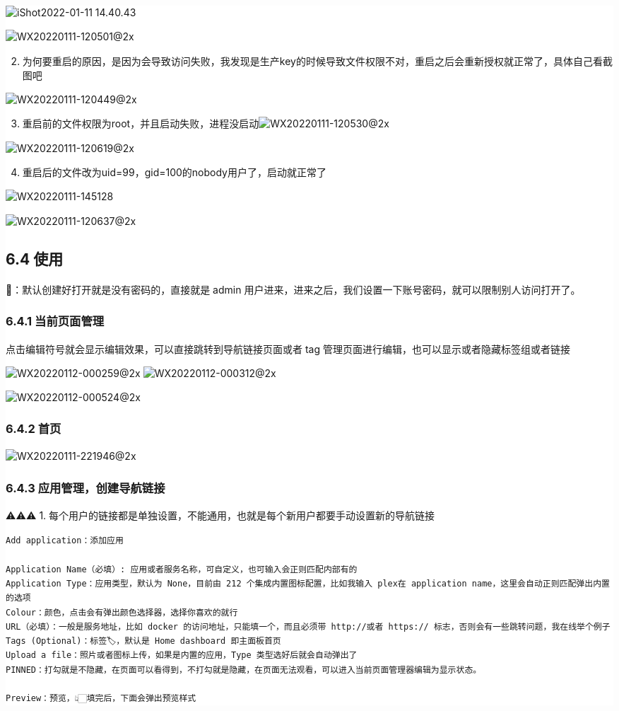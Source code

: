 ![iShot2022-01-11 14.40.43](https://cdn.jsdelivr.net/gh/ZhaoUncle/image@main/blog/iShot2022-01-11%2014.40.43.png)

![WX20220111-120501@2x](https://cdn.jsdelivr.net/gh/ZhaoUncle/image@main/blog/WX20220111-120501@2x.png)

2. 为何要重启的原因，是因为会导致访问失败，我发现是生产key的时候导致文件权限不对，重启之后会重新授权就正常了，具体自己看截图吧

![WX20220111-120449@2x](https://cdn.jsdelivr.net/gh/ZhaoUncle/image@main/blog/WX20220111-120449@2x.png)

3. 重启前的文件权限为root，并且启动失败，进程没启动![WX20220111-120530@2x](https://cdn.jsdelivr.net/gh/ZhaoUncle/image@main/blog/WX20220111-120530@2x.png)

![WX20220111-120619@2x](https://cdn.jsdelivr.net/gh/ZhaoUncle/image@main/blog/WX20220111-120619@2x.png)

4. 重启后的文件改为uid=99，gid=100的nobody用户了，启动就正常了

![WX20220111-145128](https://cdn.jsdelivr.net/gh/ZhaoUncle/image@main/blog/WX20220111-145128.png)

![WX20220111-120637@2x](https://cdn.jsdelivr.net/gh/ZhaoUncle/image@main/blog/WX20220111-120637@2x.png)

## 6.4 使用

📢：默认创建好打开就是没有密码的，直接就是 admin 用户进来，进来之后，我们设置一下账号密码，就可以限制别人访问打开了。

### 6.4.1 当前页面管理

点击编辑符号就会显示编辑效果，可以直接跳转到导航链接页面或者 tag 管理页面进行编辑，也可以显示或者隐藏标签组或者链接

![WX20220112-000259@2x](https://cdn.jsdelivr.net/gh/ZhaoUncle/image@main/blog/WX20220112-000259@2x.png)
![WX20220112-000312@2x](https://cdn.jsdelivr.net/gh/ZhaoUncle/image@main/blog/WX20220112-000312@2x.png)

![WX20220112-000524@2x](https://cdn.jsdelivr.net/gh/ZhaoUncle/image@main/blog/WX20220112-000524@2x.png)

### 6.4.2 首页

![WX20220111-221946@2x](https://cdn.jsdelivr.net/gh/ZhaoUncle/image@main/blog/WX20220111-221946@2x.png)

### 6.4.3 应用管理，创建导航链接

⚠️⚠️⚠️ 1. 每个用户的链接都是单独设置，不能通用，也就是每个新用户都要手动设置新的导航链接

```
Add application：添加应用

Application Name（必填）: 应用或者服务名称，可自定义，也可输入会正则匹配内部有的
Application Type：应用类型，默认为 None，目前由 212 个集成内置图标配置，比如我输入 plex在 application name，这里会自动正则匹配弹出内置的选项
Colour：颜色，点击会有弹出颜色选择器，选择你喜欢的就行
URL（必填）：一般是服务地址，比如 docker 的访问地址，只能填一个，而且必须带 http://或者 https:// 标志，否则会有一些跳转问题，我在线举个例子
Tags (Optional)：标签🏷，默认是 Home dashboard 即主面板首页
Upload a file：照片或者图标上传，如果是内置的应用，Type 类型选好后就会自动弹出了
PINNED：打勾就是不隐藏，在页面可以看得到，不打勾就是隐藏，在页面无法观看，可以进入当前页面管理器编辑为显示状态。

Preview：预览，👆🏻填完后，下面会弹出预览样式
```
